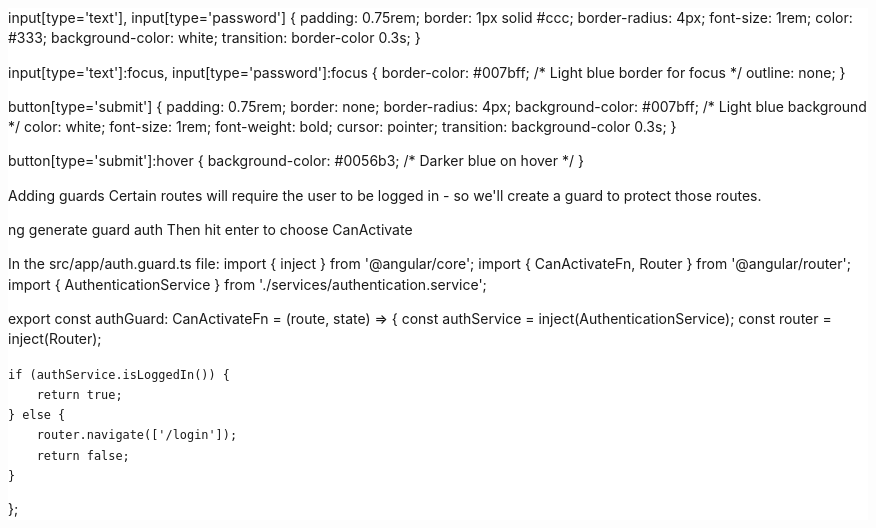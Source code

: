 input[type='text'],
input[type='password'] {
	padding: 0.75rem;
	border: 1px solid #ccc;
	border-radius: 4px;
	font-size: 1rem;
	color: #333;
	background-color: white;
	transition: border-color 0.3s;
}

input[type='text']:focus,
input[type='password']:focus {
	border-color: #007bff; /* Light blue border for focus */
	outline: none;
}

button[type='submit'] {
	padding: 0.75rem;
	border: none;
	border-radius: 4px;
	background-color: #007bff; /* Light blue background */
	color: white;
	font-size: 1rem;
	font-weight: bold;
	cursor: pointer;
	transition: background-color 0.3s;
}

button[type='submit']:hover {
	background-color: #0056b3; /* Darker blue on hover */
}


Adding guards
Certain routes will require the user to be logged in - so we'll create a guard to protect those routes. 

ng generate guard auth
Then hit enter to choose CanActivate

In the src/app/auth.guard.ts file:
import { inject } from '@angular/core';
import { CanActivateFn, Router } from '@angular/router';
import { AuthenticationService } from './services/authentication.service';

export const authGuard: CanActivateFn = (route, state) => {
	const authService = inject(AuthenticationService);
	const router = inject(Router);

	if (authService.isLoggedIn()) {
		return true;
	} else {
		router.navigate(['/login']);
		return false;
	}
};
